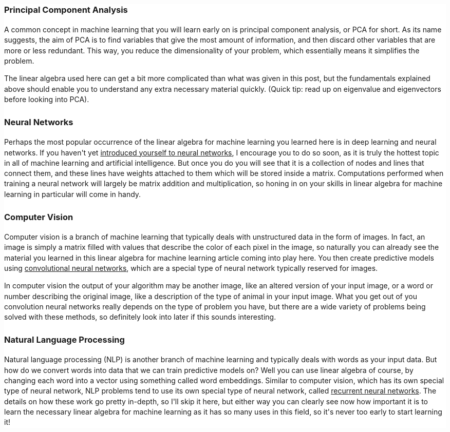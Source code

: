 
### **Principal Component Analysis**


A common concept in machine learning that you will learn early on is principal component analysis, or PCA for short. As its name suggests, the aim of PCA is to find variables that give the most amount of information, and then discard other variables that are more or less redundant. This way, you reduce the dimensionality of your problem, which essentially means it simplifies the problem.

The linear algebra used here can get a bit more complicated than what was given in this post, but the fundamentals explained above should enable you to understand any extra necessary material quickly. (Quick tip: read up on eigenvalue and eigenvectors before looking into PCA).


### **Neural Networks**


Perhaps the most popular occurrence of the linear algebra for machine learning you learned here is in deep learning and neural networks. If you haven't yet [introduced yourself to neural networks](/blog/intro-to-neural-networks/), I encourage you to do so soon, as it is truly the hottest topic in all of machine learning and artificial intelligence. But once you do you will see that it is a collection of nodes and lines that connect them, and these lines have weights attached to them which will be stored inside a matrix. Computations performed when training a neural network will largely be matrix addition and multiplication, so honing in on your skills in linear algebra for machine learning in particular will come in handy.


### **Computer Vision**


Computer vision is a branch of machine learning that typically deals with unstructured data in the form of images. In fact, an image is simply a matrix filled with values that describe the color of each pixel in the image, so naturally you can already see the material you learned in this linear algebra for machine learning article coming into play here. You then create predictive models using [convolutional neural networks](/blog/intro-to-cnns-part-1/), which are a special type of neural network typically reserved for images.

In computer vision the output of your algorithm may be another image, like an altered version of your input image, or a word or number describing the original image, like a description of the type of animal in your input image. What you get out of you convolution neural networks really depends on the type of problem you have, but there are a wide variety of problems being solved with these methods, so definitely look into later if this sounds interesting.


### **Natural Language Processing**


Natural language processing (NLP) is another branch of machine learning and typically deals with words as your input data. But how do we convert words into data that we can train predictive models on? Well you can use linear algebra of course, by changing each word into a vector using something called word embeddings. Similar to computer vision, which has its own special type of neural network, NLP problems tend to use its own special type of neural network, called [recurrent neural networks](/blog/intro-to-rnns/). The details on how these work go pretty in-depth, so I'll skip it here, but either way you can clearly see now how important it is to learn the necessary linear algebra for machine learning as it has so many uses in this field, so it's never too early to start learning it!
